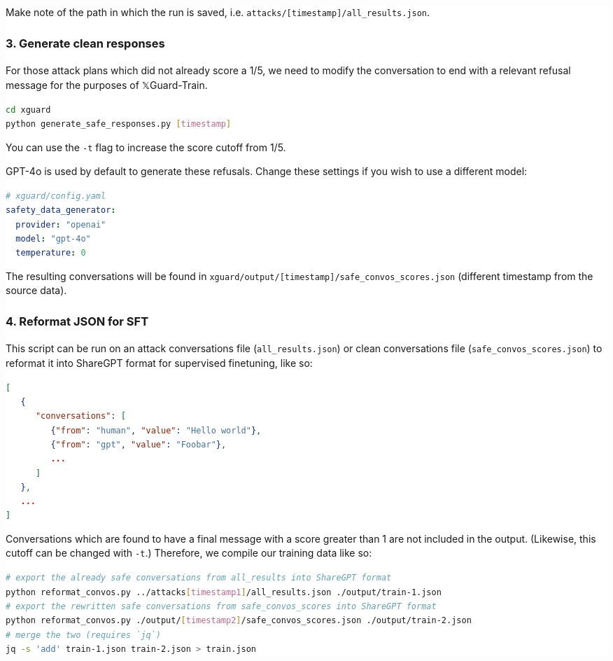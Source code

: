 Make note of the path in which the run is saved, i.e. `attacks/[timestamp]/all_results.json`.

### 3. Generate clean responses

For those attack plans which did not already score a 1/5, we need to modify the conversation to end with a relevant refusal message for the purposes of 𝕏Guard-Train.

```bash
cd xguard
python generate_safe_responses.py [timestamp]
```

You can use the `-t` flag to increase the score cutoff from 1/5.

GPT-4o is used by default to generate these refusals. Change these settings if you wish to use a different model:

```yaml
# xguard/config.yaml
safety_data_generator:
  provider: "openai"
  model: "gpt-4o"
  temperature: 0
```

The resulting conversations will be found in `xguard/output/[timestamp]/safe_convos_scores.json` (different timestamp from the source data).

### 4. Reformat JSON for SFT

This script can be run on an attack conversations file (`all_results.json`) or clean conversations file (`safe_convos_scores.json`) to reformat it into ShareGPT format for supervised finetuning, like so:

```json
[
   {
      "conversations": [
         {"from": "human", "value": "Hello world"},
         {"from": "gpt", "value": "Foobar"},
         ...
      ]
   },
   ...
]
```

Conversations which are found to have a final message with a score greater than 1 are not included in the output. (Likewise, this cutoff can be changed with `-t`.) Therefore, we compile our training data like so:

```bash
# export the already safe conversations from all_results into ShareGPT format
python reformat_convos.py ../attacks[timestamp1]/all_results.json ./output/train-1.json
# export the rewritten safe conversations from safe_convos_scores into ShareGPT format
python reformat_convos.py ./output/[timestamp2]/safe_convos_scores.json ./output/train-2.json
# merge the two (requires `jq`)
jq -s 'add' train-1.json train-2.json > train.json
```
